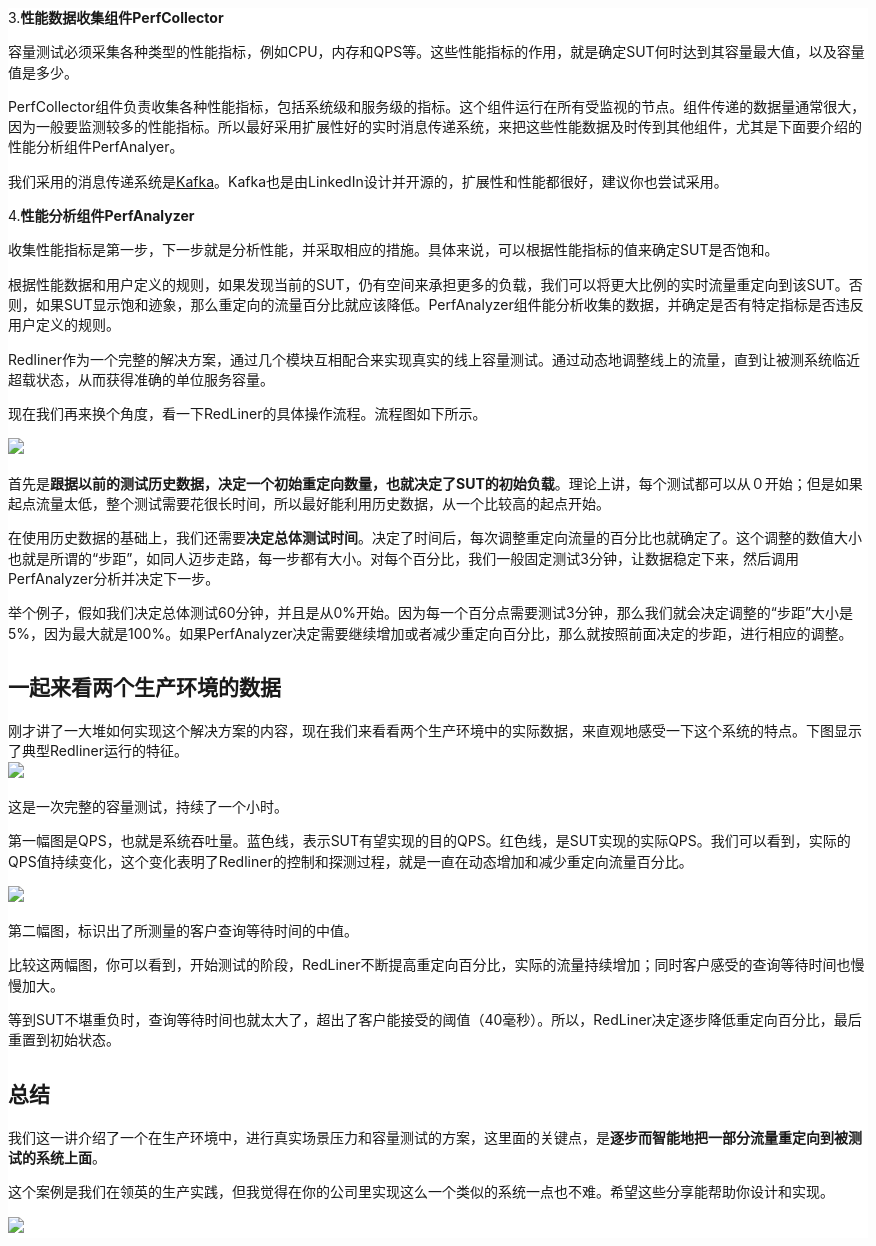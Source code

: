 3.**性能数据收集组件PerfCollector**

容量测试必须采集各种类型的性能指标，例如CPU，内存和QPS等。这些性能指标的作用，就是确定SUT何时达到其容量最大值，以及容量值是多少。

PerfCollector组件负责收集各种性能指标，包括系统级和服务级的指标。这个组件运行在所有受监视的节点。组件传递的数据量通常很大，因为一般要监测较多的性能指标。所以最好采用扩展性好的实时消息传递系统，来把这些性能数据及时传到其他组件，尤其是下面要介绍的性能分析组件PerfAnalyer。

我们采用的消息传递系统是[Kafka](https://time.geekbang.org/column/intro/100029201)。Kafka也是由LinkedIn设计并开源的，扩展性和性能都很好，建议你也尝试采用。

4.**性能分析组件PerfAnalyzer**

收集性能指标是第一步，下一步就是分析性能，并采取相应的措施。具体来说，可以根据性能指标的值来确定SUT是否饱和。

根据性能数据和用户定义的规则，如果发现当前的SUT，仍有空间来承担更多的负载，我们可以将更大比例的实时流量重定向到该SUT。否则，如果SUT显示饱和迹象，那么重定向的流量百分比就应该降低。PerfAnalyzer组件能分析收集的数据，并确定是否有特定指标是否违反用户定义的规则。

Redliner作为一个完整的解决方案，通过几个模块互相配合来实现真实的线上容量测试。通过动态地调整线上的流量，直到让被测系统临近超载状态，从而获得准确的单位服务容量。

现在我们再来换个角度，看一下RedLiner的具体操作流程。流程图如下所示。

![](https://static001.geekbang.org/resource/image/f1/51/f1da037ebb3a7e3a98fcdf31b7a37851.png)

首先是**跟据以前的测试历史数据，决定一个初始重定向数量，也就决定了SUT的初始负载**。理论上讲，每个测试都可以从０开始；但是如果起点流量太低，整个测试需要花很长时间，所以最好能利用历史数据，从一个比较高的起点开始。

在使用历史数据的基础上，我们还需要**决定总体测试时间**。决定了时间后，每次调整重定向流量的百分比也就确定了。这个调整的数值大小也就是所谓的“步距”，如同人迈步走路，每一步都有大小。对每个百分比，我们一般固定测试3分钟，让数据稳定下来，然后调用PerfAnalyzer分析并决定下一步。

举个例子，假如我们决定总体测试60分钟，并且是从0%开始。因为每一个百分点需要测试3分钟，那么我们就会决定调整的“步距”大小是5%，因为最大就是100%。如果PerfAnalyzer决定需要继续增加或者减少重定向百分比，那么就按照前面决定的步距，进行相应的调整。

## 一起来看两个生产环境的数据

刚才讲了一大堆如何实现这个解决方案的内容，现在我们来看看两个生产环境中的实际数据，来直观地感受一下这个系统的特点。下图显示了典型Redliner运行的特征。  
![](https://static001.geekbang.org/resource/image/b5/0f/b532a67de294378cd7ee9bf4ede3b00f.png)

这是一次完整的容量测试，持续了一个小时。

第一幅图是QPS，也就是系统吞吐量。蓝色线，表示SUT有望实现的目的QPS。红色线，是SUT实现的实际QPS。我们可以看到，实际的QPS值持续变化，这个变化表明了Redliner的控制和探测过程，就是一直在动态增加和减少重定向流量百分比。

![](https://static001.geekbang.org/resource/image/53/45/53a13bbb560a6c03ac89507e5e42c845.png)

第二幅图，标识出了所测量的客户查询等待时间的中值。

比较这两幅图，你可以看到，开始测试的阶段，RedLiner不断提高重定向百分比，实际的流量持续增加；同时客户感受的查询等待时间也慢慢加大。

等到SUT不堪重负时，查询等待时间也就太大了，超出了客户能接受的阈值（40毫秒）。所以，RedLiner决定逐步降低重定向百分比，最后重置到初始状态。

## 总结

我们这一讲介绍了一个在生产环境中，进行真实场景压力和容量测试的方案，这里面的关键点，是**逐步而智能地把一部分流量重定向到被测试的系统上面**。

这个案例是我们在领英的生产实践，但我觉得在你的公司里实现这么一个类似的系统一点也不难。希望这些分享能帮助你设计和实现。

![](https://static001.geekbang.org/resource/image/2d/94/2d5aac1c39d5c8ce8467d5752f080e94.png)
